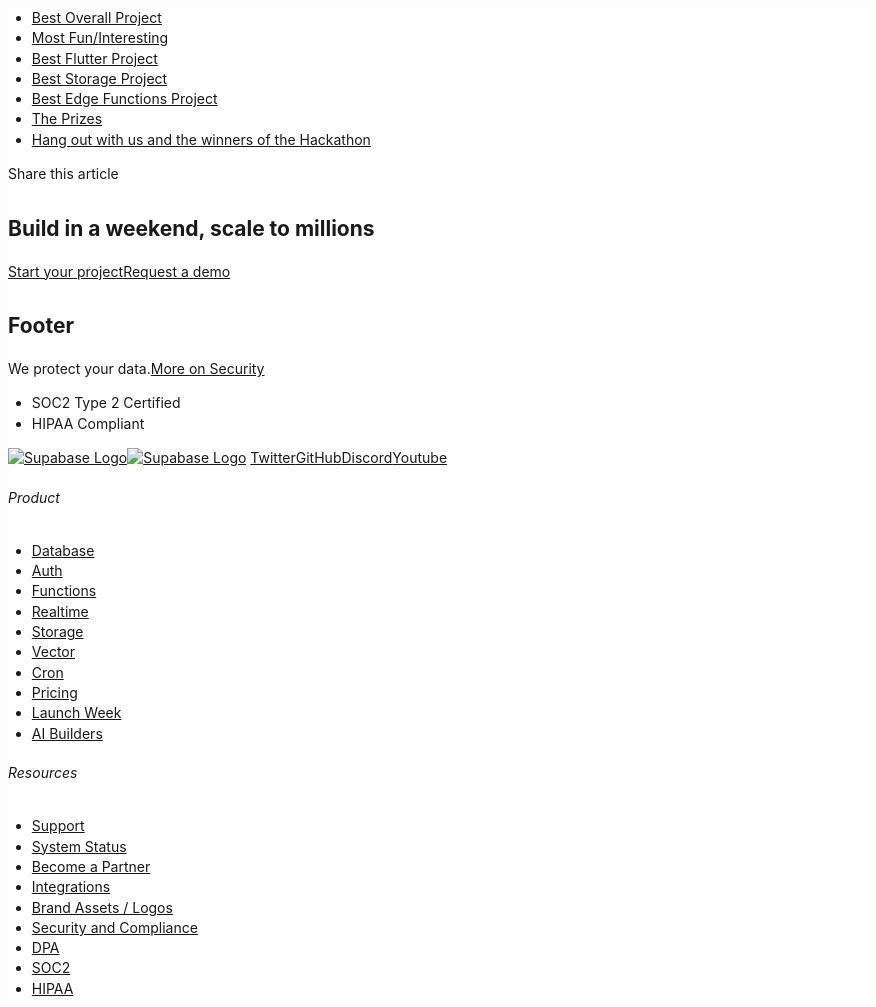   * [Best Overall Project](https://supabase.com/blog/launch-week-6-hackathon-winners#best-overall-project)
  * [Most Fun/Interesting](https://supabase.com/blog/launch-week-6-hackathon-winners#most-funinteresting)
  * [Best Flutter Project](https://supabase.com/blog/launch-week-6-hackathon-winners#best-flutter-project)
  * [Best Storage Project](https://supabase.com/blog/launch-week-6-hackathon-winners#best-storage-project)
  * [Best Edge Functions Project](https://supabase.com/blog/launch-week-6-hackathon-winners#best-edge-functions-project)
  * [The Prizes](https://supabase.com/blog/launch-week-6-hackathon-winners#the-prizes)
  * [Hang out with us and the winners of the Hackathon](https://supabase.com/blog/launch-week-6-hackathon-winners#hang-out-with-us-and-the-winners-of-the-hackathon)


Share this article
[](https://twitter.com/intent/tweet?url=https%3A%2F%2Fsupabase.com%2Fblog%2Flaunch-week-6-hackathon-winners&text=Launch%20Week%206%20Hackathon%20Winners)[](https://www.linkedin.com/shareArticle?url=https%3A%2F%2Fsupabase.com%2Fblog%2Flaunch-week-6-hackathon-winners&text=Launch%20Week%206%20Hackathon%20Winners)[](https://news.ycombinator.com/submitlink?u=https%3A%2F%2Fsupabase.com%2Fblog%2Flaunch-week-6-hackathon-winners&t=Launch%20Week%206%20Hackathon%20Winners)
## Build in a weekend, scale to millions
[Start your project](https://supabase.com/dashboard)[Request a demo](https://supabase.com/contact/sales)
## Footer
We protect your data.[More on Security](https://supabase.com/security)
  * SOC2 Type 2 Certified
  * HIPAA Compliant


[![Supabase Logo](https://supabase.com/_next/image?url=https%3A%2F%2Ffrontend-assets.supabase.com%2Fwww%2Fd218d9190b87%2F_next%2Fstatic%2Fmedia%2Fsupabase-logo-wordmark--light.daaeffd3.png&w=384&q=75&dpl=dpl_9xPTPeSUKoDuygMmT5sPj6DB4mgG)![Supabase Logo](https://supabase.com/_next/image?url=https%3A%2F%2Ffrontend-assets.supabase.com%2Fwww%2Fd218d9190b87%2F_next%2Fstatic%2Fmedia%2Fsupabase-logo-wordmark--dark.b36ebb5f.png&w=384&q=75&dpl=dpl_9xPTPeSUKoDuygMmT5sPj6DB4mgG)](https://supabase.com/)
[Twitter](https://twitter.com/supabase)[GitHub](https://github.com/supabase)[Discord](https://discord.supabase.com/)[Youtube](https://youtube.com/c/supabase)
###### Product
  * [Database](https://supabase.com/database)
  * [Auth](https://supabase.com/auth)
  * [Functions](https://supabase.com/edge-functions)
  * [Realtime](https://supabase.com/realtime)
  * [Storage](https://supabase.com/storage)
  * [Vector](https://supabase.com/modules/vector)
  * [Cron](https://supabase.com/modules/cron)
  * [Pricing](https://supabase.com/pricing)
  * [Launch Week](https://supabase.com/launch-week)
  * [AI Builders](https://supabase.com/solutions/ai-builders)


###### Resources
  * [Support](https://supabase.com/support)
  * [System Status](https://status.supabase.com/)
  * [Become a Partner](https://supabase.com/partners)
  * [Integrations](https://supabase.com/partners/integrations)
  * [Brand Assets / Logos](https://supabase.com/brand-assets)
  * [Security and Compliance](https://supabase.com/security)
  * [DPA](https://supabase.com/legal/dpa)
  * [SOC2](https://supabase.com/security)
  * [HIPAA](https://forms.supabase.com/hipaa2)

